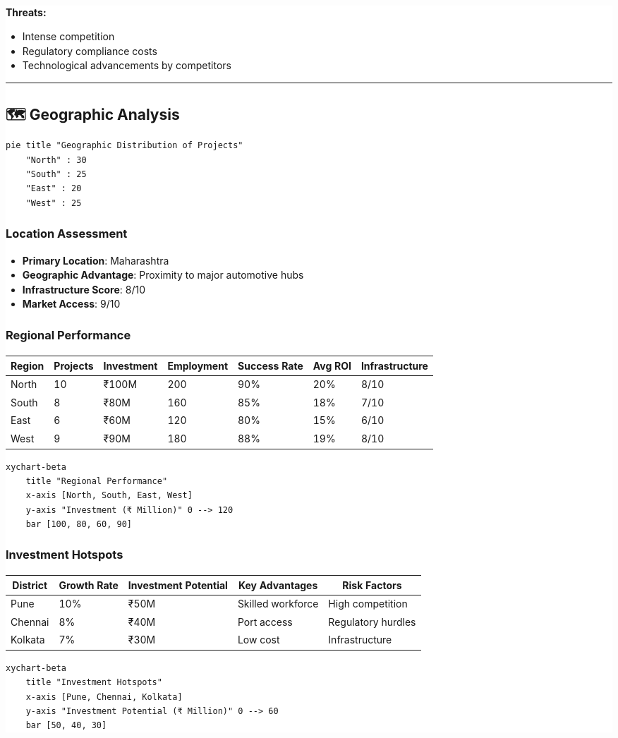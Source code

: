 **Threats:**
- Intense competition
- Regulatory compliance costs
- Technological advancements by competitors

---

## 🗺️ Geographic Analysis

```mermaid
pie title "Geographic Distribution of Projects"
    "North" : 30
    "South" : 25
    "East" : 20
    "West" : 25
```

### Location Assessment
- **Primary Location**: Maharashtra
- **Geographic Advantage**: Proximity to major automotive hubs
- **Infrastructure Score**: 8/10
- **Market Access**: 9/10

### Regional Performance
| Region | Projects | Investment | Employment | Success Rate | Avg ROI | Infrastructure |
|--------|----------|------------|------------|--------------|---------|----------------|
| North | 10 | ₹100M | 200 | 90% | 20% | 8/10 |
| South | 8 | ₹80M | 160 | 85% | 18% | 7/10 |
| East | 6 | ₹60M | 120 | 80% | 15% | 6/10 |
| West | 9 | ₹90M | 180 | 88% | 19% | 8/10 |

```mermaid
xychart-beta
    title "Regional Performance"
    x-axis [North, South, East, West]
    y-axis "Investment (₹ Million)" 0 --> 120
    bar [100, 80, 60, 90]
```

### Investment Hotspots
| District | Growth Rate | Investment Potential | Key Advantages | Risk Factors |
|----------|-------------|---------------------|----------------|--------------|
| Pune | 10% | ₹50M | Skilled workforce | High competition |
| Chennai | 8% | ₹40M | Port access | Regulatory hurdles |
| Kolkata | 7% | ₹30M | Low cost | Infrastructure |

```mermaid
xychart-beta
    title "Investment Hotspots"
    x-axis [Pune, Chennai, Kolkata]
    y-axis "Investment Potential (₹ Million)" 0 --> 60
    bar [50, 40, 30]
```
